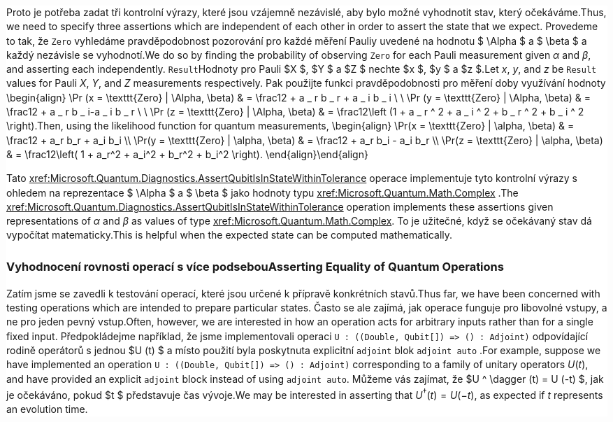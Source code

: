 <span data-ttu-id="e4b99-156">Proto je potřeba zadat tři kontrolní výrazy, které jsou vzájemně nezávislé, aby bylo možné vyhodnotit stav, který očekáváme.</span><span class="sxs-lookup"><span data-stu-id="e4b99-156">Thus, we need to specify three assertions which are independent of each other in order to assert the state that we expect.</span></span>
<span data-ttu-id="e4b99-157">Provedeme to tak, že `Zero` vyhledáme pravděpodobnost pozorování pro každé měření Pauliy uvedené na hodnotu $ \Alpha $ a $ \beta $ a každý nezávisle se vyhodnotí.</span><span class="sxs-lookup"><span data-stu-id="e4b99-157">We do so by finding the probability of observing `Zero` for each Pauli measurement given $\alpha$ and $\beta$, and asserting each independently.</span></span>
<span data-ttu-id="e4b99-158">`Result`Hodnoty pro Pauli $X $, $Y $ a $Z $ nechte $x $, $y $ a $z $.</span><span class="sxs-lookup"><span data-stu-id="e4b99-158">Let $x$, $y$, and $z$ be `Result` values for Pauli $X$, $Y$, and $Z$ measurements respectively.</span></span>
<span data-ttu-id="e4b99-159">Pak použijte funkci pravděpodobnosti pro měření doby využívání hodnoty \begin{align} \Pr (x = \texttt{Zero} | \Alpha, \beta) & = \frac12 + a \_ r b \_ r + a \_ i b \_ i \\ \\ \Pr (y = \texttt{Zero} | \Alpha, \beta) & = \frac12 + a \_ r b \_ i-a \_ i b \_ r \\ \\ \Pr (z = \texttt{Zero} | \Alpha, \beta) & = \frac12\left (1 + a \_ r ^ 2 + a \_ i ^ 2 + b \_ r ^ 2 + b \_ i ^ 2 \right).</span><span class="sxs-lookup"><span data-stu-id="e4b99-159">Then, using the likelihood function for quantum measurements, \begin{align} \Pr(x = \texttt{Zero} | \alpha, \beta) & = \frac12 + a\_r b\_r + a\_i b\_i \\\\ \Pr(y = \texttt{Zero} | \alpha, \beta) & = \frac12 + a\_r b\_i - a\_i b\_r \\\\ \Pr(z = \texttt{Zero} | \alpha, \beta) & = \frac12\left( 1 + a\_r^2 + a\_i^2 + b\_r^2 + b\_i^2 \right).</span></span>
<span data-ttu-id="e4b99-160">\end{align}</span><span class="sxs-lookup"><span data-stu-id="e4b99-160">\end{align}</span></span>

<span data-ttu-id="e4b99-161">Tato <xref:Microsoft.Quantum.Diagnostics.AssertQubitIsInStateWithinTolerance> operace implementuje tyto kontrolní výrazy s ohledem na reprezentace $ \Alpha $ a $ \beta $ jako hodnoty typu <xref:Microsoft.Quantum.Math.Complex> .</span><span class="sxs-lookup"><span data-stu-id="e4b99-161">The <xref:Microsoft.Quantum.Diagnostics.AssertQubitIsInStateWithinTolerance> operation implements these assertions given representations of $\alpha$ and $\beta$ as values of type <xref:Microsoft.Quantum.Math.Complex>.</span></span>
<span data-ttu-id="e4b99-162">To je užitečné, když se očekávaný stav dá vypočítat matematicky.</span><span class="sxs-lookup"><span data-stu-id="e4b99-162">This is helpful when the expected state can be computed mathematically.</span></span>

### <a name="asserting-equality-of-quantum-operations"></a><span data-ttu-id="e4b99-163">Vyhodnocení rovnosti operací s více podsebou</span><span class="sxs-lookup"><span data-stu-id="e4b99-163">Asserting Equality of Quantum Operations</span></span> ###

<span data-ttu-id="e4b99-164">Zatím jsme se zavedli k testování operací, které jsou určené k přípravě konkrétních stavů.</span><span class="sxs-lookup"><span data-stu-id="e4b99-164">Thus far, we have been concerned with testing operations which are intended to prepare particular states.</span></span>
<span data-ttu-id="e4b99-165">Často se ale zajímá, jak operace funguje pro libovolné vstupy, a ne pro jeden pevný vstup.</span><span class="sxs-lookup"><span data-stu-id="e4b99-165">Often, however, we are interested in how an operation acts for arbitrary inputs rather than for a single fixed input.</span></span>
<span data-ttu-id="e4b99-166">Předpokládejme například, že jsme implementovali operaci `U : ((Double, Qubit[]) => () : Adjoint)` odpovídající rodině operátorů s jednou $U (t) $ a místo použití byla poskytnuta explicitní `adjoint` blok `adjoint auto` .</span><span class="sxs-lookup"><span data-stu-id="e4b99-166">For example, suppose we have implemented an operation `U : ((Double, Qubit[]) => () : Adjoint)` corresponding to a family of unitary operators $U(t)$, and have provided an explicit `adjoint` block instead of using `adjoint auto`.</span></span>
<span data-ttu-id="e4b99-167">Můžeme vás zajímat, že $U ^ \dagger (t) = U (-t) $, jak je očekáváno, pokud $t $ představuje čas vývoje.</span><span class="sxs-lookup"><span data-stu-id="e4b99-167">We may be interested in asserting that $U^\dagger(t) = U(-t)$, as expected if $t$ represents an evolution time.</span></span>
